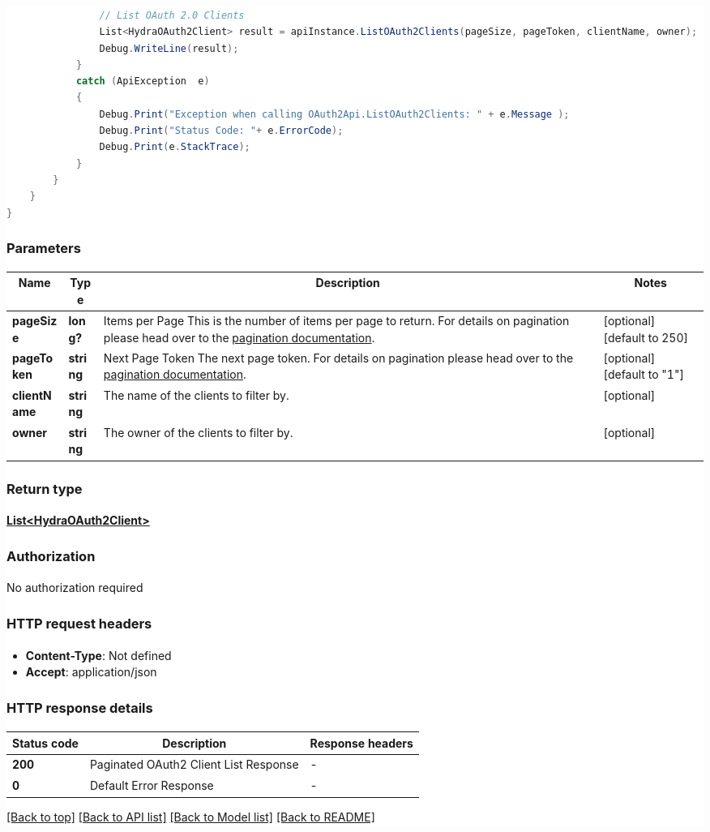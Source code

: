```csharp
                // List OAuth 2.0 Clients
                List<HydraOAuth2Client> result = apiInstance.ListOAuth2Clients(pageSize, pageToken, clientName, owner);
                Debug.WriteLine(result);
            }
            catch (ApiException  e)
            {
                Debug.Print("Exception when calling OAuth2Api.ListOAuth2Clients: " + e.Message );
                Debug.Print("Status Code: "+ e.ErrorCode);
                Debug.Print(e.StackTrace);
            }
        }
    }
}
```

### Parameters

Name | Type | Description  | Notes
------------- | ------------- | ------------- | -------------
 **pageSize** | **long?**| Items per Page  This is the number of items per page to return. For details on pagination please head over to the [pagination documentation](https://www.ory.sh/docs/ecosystem/api-design#pagination). | [optional] [default to 250]
 **pageToken** | **string**| Next Page Token  The next page token. For details on pagination please head over to the [pagination documentation](https://www.ory.sh/docs/ecosystem/api-design#pagination). | [optional] [default to &quot;1&quot;]
 **clientName** | **string**| The name of the clients to filter by. | [optional] 
 **owner** | **string**| The owner of the clients to filter by. | [optional] 

### Return type

[**List&lt;HydraOAuth2Client&gt;**](HydraOAuth2Client.md)

### Authorization

No authorization required

### HTTP request headers

 - **Content-Type**: Not defined
 - **Accept**: application/json


### HTTP response details
| Status code | Description | Response headers |
|-------------|-------------|------------------|
| **200** | Paginated OAuth2 Client List Response |  -  |
| **0** | Default Error Response |  -  |

[[Back to top]](#) [[Back to API list]](../README.md#documentation-for-api-endpoints) [[Back to Model list]](../README.md#documentation-for-models) [[Back to README]](../README.md)
